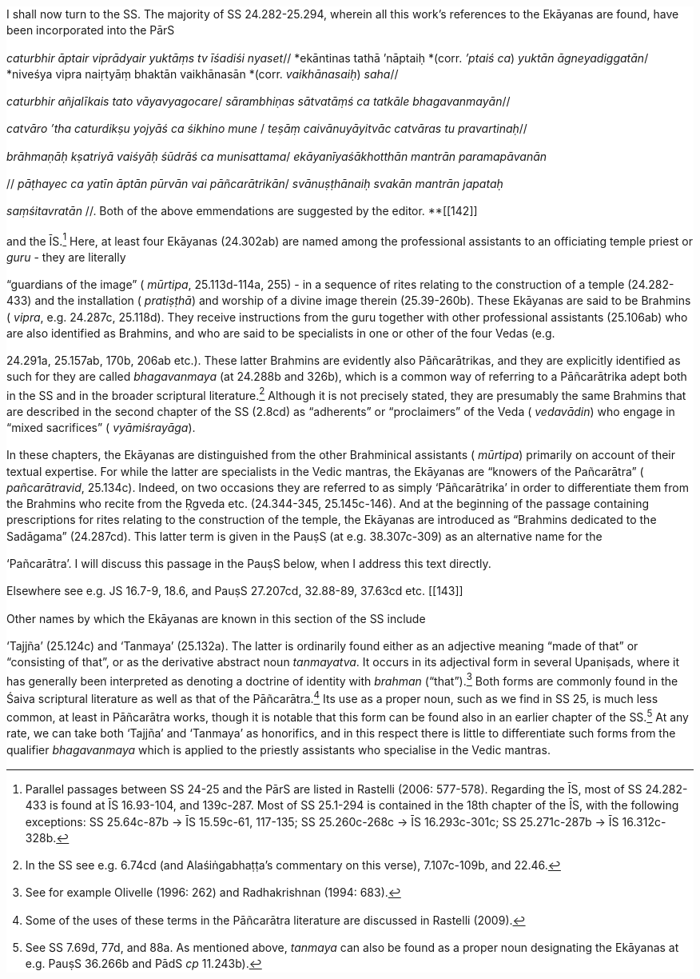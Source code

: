 I shall now turn to the SS. The majority of SS 24.282-25.294, wherein all this work’s references to the Ekāyanas are found, have been incorporated into the PārS 

[^240]: JS 20.265-270 \(→ PārS 12.311c-317b\): *bhagavadbhāvino ye ca yatayaḥ pāñcarātrikāḥ*/ 

*caturbhir āptair viprādyair yuktāṃs tv īśadiśi nyaset*// *ekāntinas tathā ’nāptaiḥ *\(corr. *’ptaiś ca*\) *yuktān āgneyadiggatān*/ *niveśya vipra naiṛtyāṃ bhaktān vaikhānasān *\(corr. *vaikhānasaiḥ*\) *saha*// 

*caturbhir añjalīkais tato vāyavyagocare*/ *sārambhiṇas sātvatāṃś ca tatkāle bhagavanmayān*// 

*catvāro ’tha caturdikṣu yojyāś ca śikhino mune* / *teṣāṃ caivānuyāyitvāc catvāras tu pravartinaḥ*// 

*brāhmaṇāḥ kṣatriyā vaiśyāḥ śūdrāś ca munisattama*/ *ekāyanīyaśākhotthān mantrān paramapāvanān*

// *pāṭhayec ca yatīn āptān pūrvān vai pāñcarātrikān*/ *svānuṣṭhānaiḥ svakān mantrān japataḥ*

*saṃśitavratān* //. Both of the above emmendations are suggested by the editor. **[[142]]

and the ĪS.[^241] Here, at least four Ekāyanas \(24.302ab\) are named among the professional assistants to an officiating temple priest or *guru* - they are literally 

“guardians of the image” \( *mūrtipa*, 25.113d-114a, 255\) - in a sequence of rites relating to the construction of a temple \(24.282-433\) and the installation \( *pratiṣṭhā*\) and worship of a divine image therein \(25.39-260b\). These Ekāyanas are said to be Brahmins \( *vipra*, e.g. 24.287c, 25.118d\). They receive instructions from the guru together with other professional assistants \(25.106ab\) who are also identified as Brahmins, and who are said to be specialists in one or other of the four Vedas \(e.g. 

24.291a, 25.157ab, 170b, 206ab etc.\). These latter Brahmins are evidently also Pāñcarātrikas, and they are explicitly identified as such for they are called *bhagavanmaya* \(at 24.288b and 326b\), which is a common way of referring to a Pāñcarātrika adept both in the SS and in the broader scriptural literature.[^242] Although it is not precisely stated, they are presumably the same Brahmins that are described in the second chapter of the SS \(2.8cd\) as “adherents” or “proclaimers” of the Veda \( *vedavādin*\) who engage in “mixed sacrifices” \( *vyāmiśrayāga*\). 

In these chapters, the Ekāyanas are distinguished from the other Brahminical assistants \( *mūrtipa*\) primarily on account of their textual expertise. For while the latter are specialists in the Vedic mantras, the Ekāyanas are “knowers of the Pañcarātra” \( *pañcarātravid*, 25.134c\). Indeed, on two occasions they are referred to as simply ‘Pāñcarātrika’ in order to differentiate them from the Brahmins who recite from the Ṛgveda etc. \(24.344-345, 25.145c-146\). And at the beginning of the passage containing prescriptions for rites relating to the construction of the temple, the Ekāyanas are introduced as “Brahmins dedicated to the Sadāgama” \(24.287cd\). This latter term is given in the PauṣS \(at e.g. 38.307c-309\) as an alternative name for the 

‘Pañcarātra’. I will discuss this passage in the PauṣS below, when I address this text directly. 

[^241]: Parallel passages between SS 24-25 and the PārS are listed in Rastelli \(2006: 577-578\). Regarding the ĪS, most of SS 24.282-433 is found at ĪS 16.93-104, and 139c-287. Most of SS 25.1-294 is contained in the 18th chapter of the ĪS, with the following exceptions: SS 25.64c-87b → ĪS 15.59c-61, 117-135; SS 25.260c-268c → ĪS 16.293c-301c; SS 25.271c-287b → ĪS 16.312c-328b. 

[^242]: In the SS see e.g. 6.74cd \(and Alaśiṅgabhaṭṭa’s commentary on this verse\), 7.107c-109b, and 22.46. 

Elsewhere see e.g. JS 16.7-9, 18.6, and PauṣS 27.207cd, 32.88-89, 37.63cd etc. [[143]]

Other names by which the Ekāyanas are known in this section of the SS include 

‘Tajjña’ \(25.124c\) and ‘Tanmaya’ \(25.132a\). The latter is ordinarily found either as an adjective meaning “made of that” or “consisting of that”, or as the derivative abstract noun *tanmayatva*. It occurs in its adjectival form in several Upaniṣads, where it has generally been interpreted as denoting a doctrine of identity with *brahman* \(“that”\).[^243] Both forms are commonly found in the Śaiva scriptural literature as well as that of the Pāñcarātra.[^244] Its use as a proper noun, such as we find in SS 25, is much less common, at least in Pāñcarātra works, though it is notable that this form can be found also in an earlier chapter of the SS.[^245] At any rate, we can take both ‘Tajjña’ and ‘Tanmaya’ as honorifics, and in this respect there is little to differentiate such forms from the qualifier *bhagavanmaya* which is applied to the priestly assistants who specialise in the Vedic mantras. 


[^239]: SāPr on ĪS 1.64-67: *idaṃ sātvatapauṣkarajayākhyatantratrayaṃ mūlavedasya sūtrarūpam*. [[141]]
[^243]: See for example Olivelle \(1996: 262\) and Radhakrishnan \(1994: 683\). 
[^244]: Some of the uses of these terms in the Pāñcarātra literature are discussed in Rastelli \(2009\). 
[^245]: See SS 7.69d, 77d, and 88a. As mentioned above, *tanmaya* can also be found as a proper noun designating the Ekāyanas at e.g. PauṣS 36.266b and PādS *cp* 11.243b\). 
[^246]: These mantras are listed by Hikita \(1995; 2005\). [[144]]
[^247]: SS 24.16c-17c: *varṇāśramagurutvāc ca svāmitvād akhilasya ca* // *bhūtādidevarūpatvād uttamād yeṣu vastuṣu* / *nṛpaś*… //. Elsewhere in the SS \(e.g. at 5.98 and 7.77\), the “first god” \( *ādideva*\) is identified as Vāsudeva. 
[^248]: The prayer to summon Viṣṇu into his four-faced material form at SS 25.119c-122 may well be drawn from an older source. Sanderson \(2009a: 109\) reports that these verses have been transmitted among Kashmirian Smārta Brahmins in modern times. Cf. the wording in this prayer with the description of the four-faced form of Śaktyātman or Śaktīśa at SS 12.9-19. [[145]]
[^249]: See e.g. SS 24.397d, 414d; 25.172d, 185b, 188d, 232b, 266b. Conversely, the presence of the vocative *lāṅgalin* in the numerous parallel passages contained in the ĪS, and at PārS 15.594b, help us to establish that these passages have been borrowed from elsewhere, since Saṃkarṣaṇa does not feature in the “narrative frameworks” of these texts. 
[^250]: See SS 25.148c-153. For examples of Bhedābhedavāda elsewhere in the SS see e.g. 2.72, 5.7-8, 5.81-82b, and 9.27. That said, as with the majority of Pāñcarātra Saṃhitās, there is not one consistent philosophical “position” undergirding the SS’s accounts of god’s relationship to the world. For imagery clearly indebted to the doctrine of “non-dualism” \( *advaita*\), for instance, see SS 4.33-35b. 
[^251]: See e.g. SS 24.408ab, 25.2-3b, 229cd, 288, 308ab, 357b. However see also 25.367cd, wherein supernatural pleasures \( *bhoga*\) are graded below existence in “the abode of Acyuta”. [[146]]